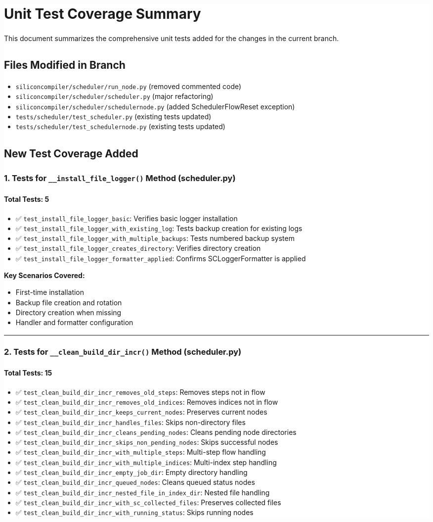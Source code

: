 # Unit Test Coverage Summary

This document summarizes the comprehensive unit tests added for the changes in the current branch.

## Files Modified in Branch
- `siliconcompiler/scheduler/run_node.py` (removed commented code)
- `siliconcompiler/scheduler/scheduler.py` (major refactoring)
- `siliconcompiler/scheduler/schedulernode.py` (added SchedulerFlowReset exception)
- `tests/scheduler/test_scheduler.py` (existing tests updated)
- `tests/scheduler/test_schedulernode.py` (existing tests updated)

## New Test Coverage Added

### 1. Tests for `__install_file_logger()` Method (scheduler.py)
#### Total Tests: 5

- ✅ `test_install_file_logger_basic`: Verifies basic logger installation
- ✅ `test_install_file_logger_with_existing_log`: Tests backup creation for existing logs
- ✅ `test_install_file_logger_with_multiple_backups`: Tests numbered backup system
- ✅ `test_install_file_logger_creates_directory`: Verifies directory creation
- ✅ `test_install_file_logger_formatter_applied`: Confirms SCLoggerFormatter is applied

**Key Scenarios Covered:**
- First-time installation
- Backup file creation and rotation
- Directory creation when missing
- Handler and formatter configuration

---
 
### 2. Tests for `__clean_build_dir_incr()` Method (scheduler.py)
#### Total Tests: 15

- ✅ `test_clean_build_dir_incr_removes_old_steps`: Removes steps not in flow
- ✅ `test_clean_build_dir_incr_removes_old_indices`: Removes indices not in flow
- ✅ `test_clean_build_dir_incr_keeps_current_nodes`: Preserves current nodes
- ✅ `test_clean_build_dir_incr_handles_files`: Skips non-directory files
- ✅ `test_clean_build_dir_incr_cleans_pending_nodes`: Cleans pending node directories
- ✅ `test_clean_build_dir_incr_skips_non_pending_nodes`: Skips successful nodes
- ✅ `test_clean_build_dir_incr_with_multiple_steps`: Multi-step flow handling
- ✅ `test_clean_build_dir_incr_with_multiple_indices`: Multi-index step handling
- ✅ `test_clean_build_dir_incr_empty_job_dir`: Empty directory handling
- ✅ `test_clean_build_dir_incr_queued_nodes`: Cleans queued status nodes
- ✅ `test_clean_build_dir_incr_nested_file_in_index_dir`: Nested file handling
- ✅ `test_clean_build_dir_incr_with_sc_collected_files`: Preserves collected files
- ✅ `test_clean_build_dir_incr_with_running_status`: Skips running nodes
